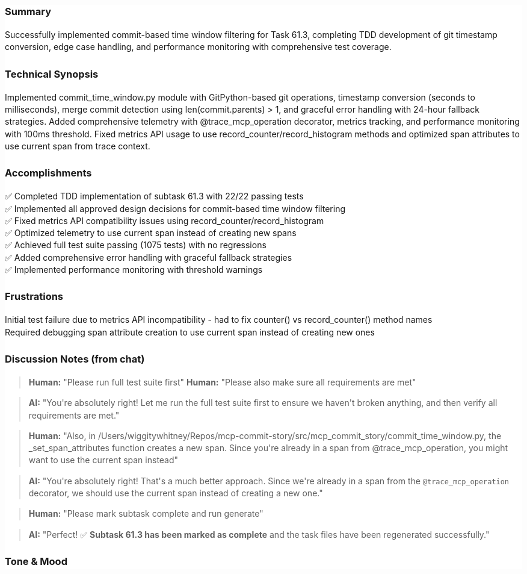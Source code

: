 ### Summary

Successfully implemented commit-based time window filtering for Task 61.3, completing TDD development of git timestamp conversion, edge case handling, and performance monitoring with comprehensive test coverage.

### Technical Synopsis

Implemented commit_time_window.py module with GitPython-based git operations, timestamp conversion (seconds to milliseconds), merge commit detection using len(commit.parents) > 1, and graceful error handling with 24-hour fallback strategies. Added comprehensive telemetry with @trace_mcp_operation decorator, metrics tracking, and performance monitoring with 100ms threshold. Fixed metrics API usage to use record_counter/record_histogram methods and optimized span attributes to use current span from trace context.

### Accomplishments

✅ Completed TDD implementation of subtask 61.3 with 22/22 passing tests  
✅ Implemented all approved design decisions for commit-based time window filtering  
✅ Fixed metrics API compatibility issues using record_counter/record_histogram  
✅ Optimized telemetry to use current span instead of creating new spans  
✅ Achieved full test suite passing (1075 tests) with no regressions  
✅ Added comprehensive error handling with graceful fallback strategies  
✅ Implemented performance monitoring with threshold warnings

### Frustrations

Initial test failure due to metrics API incompatibility - had to fix counter() vs record_counter() method names  
Required debugging span attribute creation to use current span instead of creating new ones

### Discussion Notes (from chat)

> **Human:** "Please run full test suite first"
> **Human:** "Please also make sure all requirements are met"

> **AI:** "You're absolutely right! Let me run the full test suite first to ensure we haven't broken anything, and then verify all requirements are met."

> **Human:** "Also, in /Users/wiggitywhitney/Repos/mcp-commit-story/src/mcp_commit_story/commit_time_window.py, the _set_span_attributes function creates a new span. Since you're already in a span from @trace_mcp_operation, you might want to use the current span instead"

> **AI:** "You're absolutely right! That's a much better approach. Since we're already in a span from the `@trace_mcp_operation` decorator, we should use the current span instead of creating a new one."

> **Human:** "Please mark subtask complete and run generate"

> **AI:** "Perfect! ✅ **Subtask 61.3 has been marked as complete** and the task files have been regenerated successfully."

### Tone & Mood
